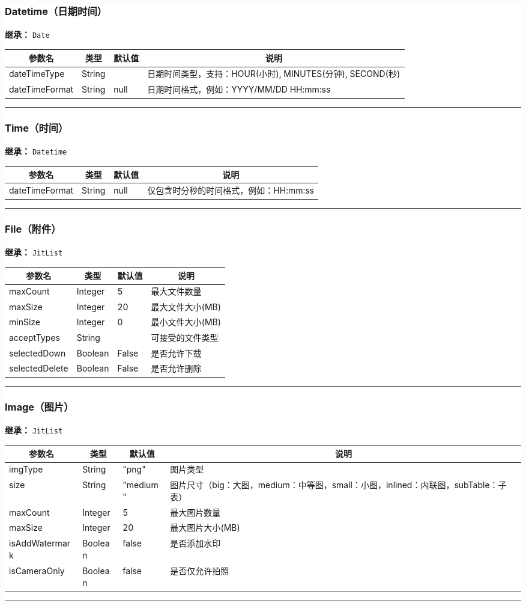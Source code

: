 ### Datetime（日期时间）
**继承：** `Date`

| 参数名 | 类型 | 默认值 | 说明 |
|--------|------|--------|------|
| dateTimeType | String |  | 日期时间类型，支持：HOUR(小时), MINUTES(分钟), SECOND(秒) |
| dateTimeFormat | String | null | 日期时间格式，例如：YYYY/MM/DD HH:mm:ss |

---

### Time（时间）
**继承：** `Datetime`

| 参数名 | 类型 | 默认值 | 说明 |
|--------|------|--------|------|
| dateTimeFormat | String | null | 仅包含时分秒的时间格式，例如：HH:mm:ss |

---

### File（附件）
**继承：** `JitList`

| 参数名 | 类型 | 默认值 | 说明 |
|--------|------|--------|------|
| maxCount | Integer | 5 | 最大文件数量 |
| maxSize | Integer | 20 | 最大文件大小(MB) |
| minSize | Integer | 0 | 最小文件大小(MB) |
| acceptTypes | String |  | 可接受的文件类型 |
| selectedDown | Boolean | False | 是否允许下载 |
| selectedDelete | Boolean | False | 是否允许删除 |

---

### Image（图片）
**继承：** `JitList`

| 参数名 | 类型 | 默认值 | 说明 |
|--------|------|--------|------|
| imgType | String | "png" | 图片类型 |
| size | String | "medium" | 图片尺寸（big：大图，medium：中等图，small：小图，inlined：内联图，subTable：子表） |
| maxCount | Integer | 5 | 最大图片数量 |
| maxSize | Integer | 20 | 最大图片大小(MB) |
| isAddWatermark | Boolean | false | 是否添加水印 |
| isCameraOnly | Boolean | false | 是否仅允许拍照 |

---